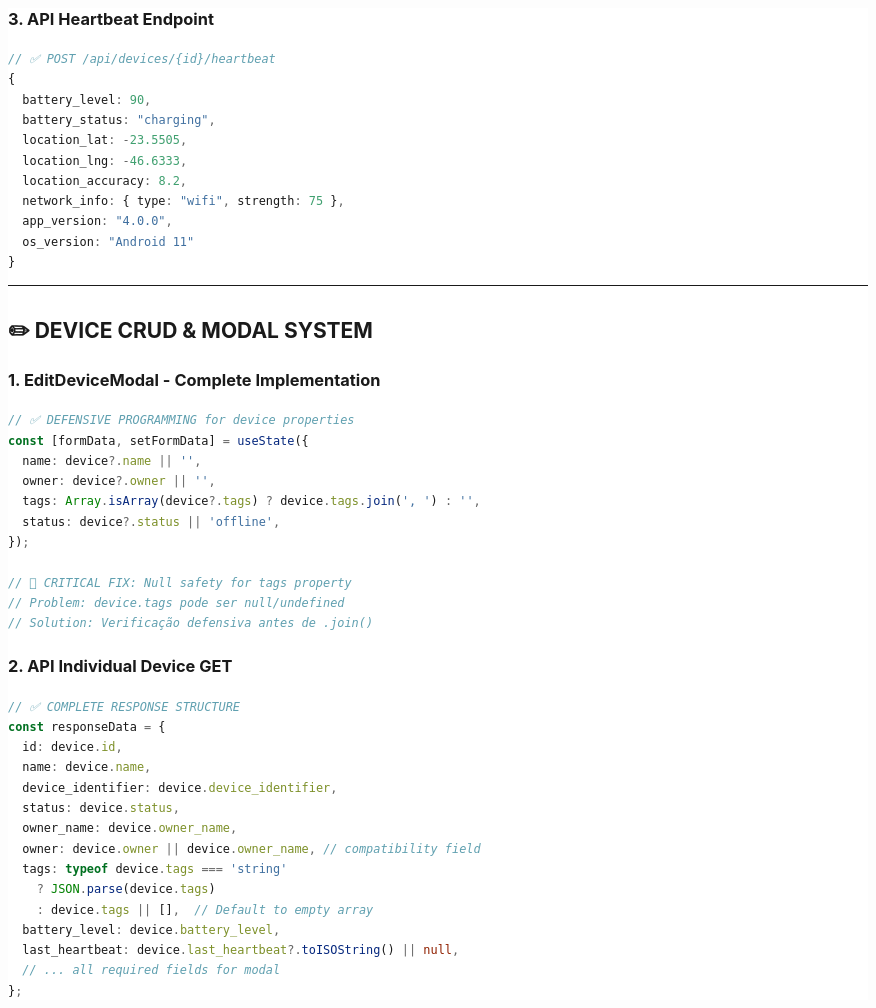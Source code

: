### **3. API Heartbeat Endpoint**
```typescript
// ✅ POST /api/devices/{id}/heartbeat
{
  battery_level: 90,
  battery_status: "charging",
  location_lat: -23.5505,
  location_lng: -46.6333,
  location_accuracy: 8.2,
  network_info: { type: "wifi", strength: 75 },
  app_version: "4.0.0",
  os_version: "Android 11"
}
```

---

## ✏️ **DEVICE CRUD & MODAL SYSTEM**

### **1. EditDeviceModal - Complete Implementation**
```typescript
// ✅ DEFENSIVE PROGRAMMING for device properties
const [formData, setFormData] = useState({
  name: device?.name || '',
  owner: device?.owner || '',
  tags: Array.isArray(device?.tags) ? device.tags.join(', ') : '',
  status: device?.status || 'offline',
});

// 🔧 CRITICAL FIX: Null safety for tags property
// Problem: device.tags pode ser null/undefined
// Solution: Verificação defensiva antes de .join()
```

### **2. API Individual Device GET**
```typescript
// ✅ COMPLETE RESPONSE STRUCTURE
const responseData = {
  id: device.id,
  name: device.name,
  device_identifier: device.device_identifier,
  status: device.status,
  owner_name: device.owner_name,
  owner: device.owner || device.owner_name, // compatibility field
  tags: typeof device.tags === 'string' 
    ? JSON.parse(device.tags) 
    : device.tags || [],  // Default to empty array
  battery_level: device.battery_level,
  last_heartbeat: device.last_heartbeat?.toISOString() || null,
  // ... all required fields for modal
};
```
